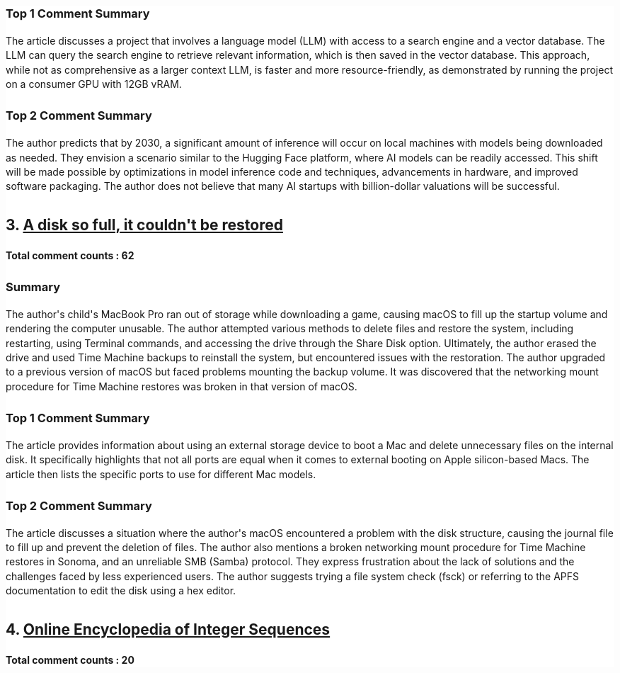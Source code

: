### Top 1 Comment Summary

 The article discusses a project that involves a language model (LLM) with access to a search engine and a vector database. The LLM can query the search engine to retrieve relevant information, which is then saved in the vector database. This approach, while not as comprehensive as a larger context LLM, is faster and more resource-friendly, as demonstrated by running the project on a consumer GPU with 12GB vRAM.

### Top 2 Comment Summary

 The author predicts that by 2030, a significant amount of inference will occur on local machines with models being downloaded as needed. They envision a scenario similar to the Hugging Face platform, where AI models can be readily accessed. This shift will be made possible by optimizations in model inference code and techniques, advancements in hardware, and improved software packaging. The author does not believe that many AI startups with billion-dollar valuations will be successful.

## 3. [A disk so full, it couldn't be restored](https://news.ycombinator.com/item?id=39925186)

**Total comment counts : 62**

### Summary

 The author's child's MacBook Pro ran out of storage while downloading a game, causing macOS to fill up the startup volume and rendering the computer unusable. The author attempted various methods to delete files and restore the system, including restarting, using Terminal commands, and accessing the drive through the Share Disk option. Ultimately, the author erased the drive and used Time Machine backups to reinstall the system, but encountered issues with the restoration. The author upgraded to a previous version of macOS but faced problems mounting the backup volume. It was discovered that the networking mount procedure for Time Machine restores was broken in that version of macOS.

### Top 1 Comment Summary

 The article provides information about using an external storage device to boot a Mac and delete unnecessary files on the internal disk. It specifically highlights that not all ports are equal when it comes to external booting on Apple silicon-based Macs. The article then lists the specific ports to use for different Mac models.

### Top 2 Comment Summary

 The article discusses a situation where the author's macOS encountered a problem with the disk structure, causing the journal file to fill up and prevent the deletion of files. The author also mentions a broken networking mount procedure for Time Machine restores in Sonoma, and an unreliable SMB (Samba) protocol. They express frustration about the lack of solutions and the challenges faced by less experienced users. The author suggests trying a file system check (fsck) or referring to the APFS documentation to edit the disk using a hex editor.

## 4. [Online Encyclopedia of Integer Sequences](https://news.ycombinator.com/item?id=39925787)

**Total comment counts : 20**
